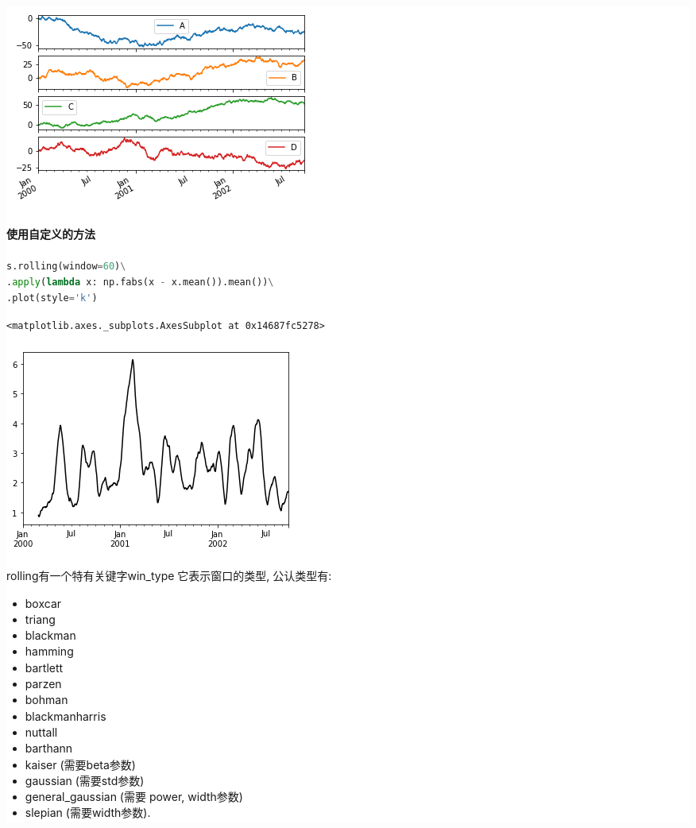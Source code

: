 

![png](output_24_2.png)


#### 使用自定义的方法 


```python
s.rolling(window=60)\
.apply(lambda x: np.fabs(x - x.mean()).mean())\
.plot(style='k')

```




    <matplotlib.axes._subplots.AxesSubplot at 0x14687fc5278>




![png](output_26_1.png)


rolling有一个特有关键字win_type
它表示窗口的类型,
公认类型有:
+ boxcar
+ triang
+ blackman
+ hamming
+ bartlett
+ parzen
+ bohman
+ blackmanharris
+ nuttall
+ barthann
+ kaiser (需要beta参数)
+ gaussian (需要std参数)
+ general_gaussian (需要 power, width参数)
+ slepian (需要width参数).
